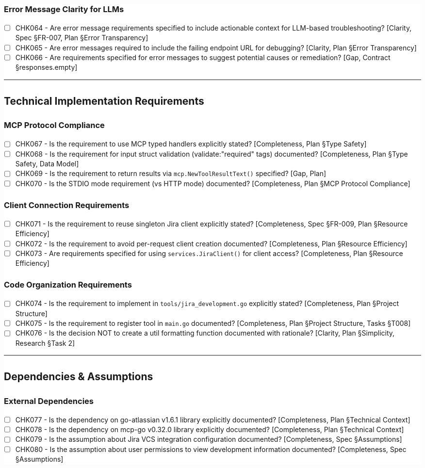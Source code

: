 ### Error Message Clarity for LLMs

- [ ] CHK064 - Are error message requirements specified to include actionable context for LLM-based troubleshooting? [Clarity, Spec §FR-007, Plan §Error Transparency]
- [ ] CHK065 - Are error messages required to include the failing endpoint URL for debugging? [Clarity, Plan §Error Transparency]
- [ ] CHK066 - Are requirements specified for error messages to suggest potential causes or remediation? [Gap, Contract §responses.empty]

---

## Technical Implementation Requirements

### MCP Protocol Compliance

- [ ] CHK067 - Is the requirement to use MCP typed handlers explicitly stated? [Completeness, Plan §Type Safety]
- [ ] CHK068 - Is the requirement for input struct validation (validate:"required" tags) documented? [Completeness, Plan §Type Safety, Data Model]
- [ ] CHK069 - Is the requirement to return results via `mcp.NewToolResultText()` specified? [Gap, Plan]
- [ ] CHK070 - Is the STDIO mode requirement (vs HTTP mode) documented? [Completeness, Plan §MCP Protocol Compliance]

### Client Connection Requirements

- [ ] CHK071 - Is the requirement to reuse singleton Jira client explicitly stated? [Completeness, Spec §FR-009, Plan §Resource Efficiency]
- [ ] CHK072 - Is the requirement to avoid per-request client creation documented? [Completeness, Plan §Resource Efficiency]
- [ ] CHK073 - Are requirements specified for using `services.JiraClient()` for client access? [Completeness, Plan §Resource Efficiency]

### Code Organization Requirements

- [ ] CHK074 - Is the requirement to implement in `tools/jira_development.go` explicitly stated? [Completeness, Plan §Project Structure]
- [ ] CHK075 - Is the requirement to register tool in `main.go` documented? [Completeness, Plan §Project Structure, Tasks §T008]
- [ ] CHK076 - Is the decision NOT to create a util formatting function documented with rationale? [Clarity, Plan §Simplicity, Research §Task 2]

---

## Dependencies & Assumptions

### External Dependencies

- [ ] CHK077 - Is the dependency on go-atlassian v1.6.1 library explicitly documented? [Completeness, Plan §Technical Context]
- [ ] CHK078 - Is the dependency on mcp-go v0.32.0 library explicitly documented? [Completeness, Plan §Technical Context]
- [ ] CHK079 - Is the assumption about Jira VCS integration configuration documented? [Completeness, Spec §Assumptions]
- [ ] CHK080 - Is the assumption about user permissions to view development information documented? [Completeness, Spec §Assumptions]
